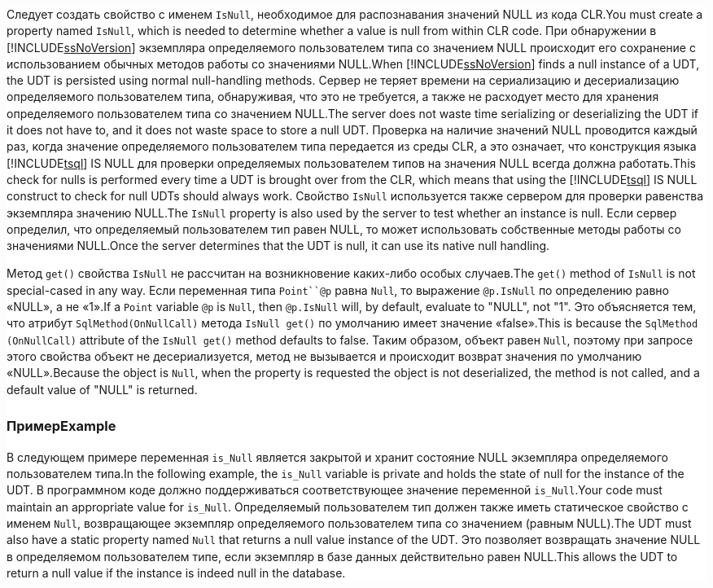  <span data-ttu-id="aaca8-125">Следует создать свойство с именем `IsNull`, необходимое для распознавания значений NULL из кода CLR.</span><span class="sxs-lookup"><span data-stu-id="aaca8-125">You must create a property named `IsNull`, which is needed to determine whether a value is null from within CLR code.</span></span> <span data-ttu-id="aaca8-126">При обнаружении в [!INCLUDE[ssNoVersion](../../includes/ssnoversion-md.md)] экземпляра определяемого пользователем типа со значением NULL происходит его сохранение с использованием обычных методов работы со значениями NULL.</span><span class="sxs-lookup"><span data-stu-id="aaca8-126">When [!INCLUDE[ssNoVersion](../../includes/ssnoversion-md.md)] finds a null instance of a UDT, the UDT is persisted using normal null-handling methods.</span></span> <span data-ttu-id="aaca8-127">Сервер не теряет времени на сериализацию и десериализацию определяемого пользователем типа, обнаруживая, что это не требуется, а также не расходует место для хранения определяемого пользователем типа со значением NULL.</span><span class="sxs-lookup"><span data-stu-id="aaca8-127">The server does not waste time serializing or deserializing the UDT if it does not have to, and it does not waste space to store a null UDT.</span></span> <span data-ttu-id="aaca8-128">Проверка на наличие значений NULL проводится каждый раз, когда значение определяемого пользователем типа передается из среды CLR, а это означает, что конструкция языка [!INCLUDE[tsql](../../includes/tsql-md.md)] IS NULL для проверки определяемых пользователем типов на значения NULL всегда должна работать.</span><span class="sxs-lookup"><span data-stu-id="aaca8-128">This check for nulls is performed every time a UDT is brought over from the CLR, which means that using the [!INCLUDE[tsql](../../includes/tsql-md.md)] IS NULL construct to check for null UDTs should always work.</span></span> <span data-ttu-id="aaca8-129">Свойство `IsNull` используется также сервером для проверки равенства экземпляра значению NULL.</span><span class="sxs-lookup"><span data-stu-id="aaca8-129">The `IsNull` property is also used by the server to test whether an instance is null.</span></span> <span data-ttu-id="aaca8-130">Если сервер определил, что определяемый пользователем тип равен NULL, то может использовать собственные методы работы со значениями NULL.</span><span class="sxs-lookup"><span data-stu-id="aaca8-130">Once the server determines that the UDT is null, it can use its native null handling.</span></span>  
  
 <span data-ttu-id="aaca8-131">Метод `get()` свойства `IsNull` не рассчитан на возникновение каких-либо особых случаев.</span><span class="sxs-lookup"><span data-stu-id="aaca8-131">The `get()` method of `IsNull` is not special-cased in any way.</span></span> <span data-ttu-id="aaca8-132">Если переменная типа `Point``@p` равна `Null`, то выражение `@p.IsNull` по определению равно «NULL», а не «1».</span><span class="sxs-lookup"><span data-stu-id="aaca8-132">If a `Point` variable `@p` is `Null`, then `@p.IsNull` will, by default, evaluate to "NULL", not "1".</span></span> <span data-ttu-id="aaca8-133">Это объясняется тем, что атрибут `SqlMethod(OnNullCall)` метода `IsNull get()` по умолчанию имеет значение «false».</span><span class="sxs-lookup"><span data-stu-id="aaca8-133">This is because the `SqlMethod(OnNullCall)` attribute of the `IsNull get()` method defaults to false.</span></span> <span data-ttu-id="aaca8-134">Таким образом, объект равен `Null`, поэтому при запросе этого свойства объект не десериализуется, метод не вызывается и происходит возврат значения по умолчанию «NULL».</span><span class="sxs-lookup"><span data-stu-id="aaca8-134">Because the object is `Null`, when the property is requested the object is not deserialized, the method is not called, and a default value of "NULL" is returned.</span></span>  
  
### <a name="example"></a><span data-ttu-id="aaca8-135">Пример</span><span class="sxs-lookup"><span data-stu-id="aaca8-135">Example</span></span>  
 <span data-ttu-id="aaca8-136">В следующем примере переменная `is_Null` является закрытой и хранит состояние NULL экземпляра определяемого пользователем типа.</span><span class="sxs-lookup"><span data-stu-id="aaca8-136">In the following example, the `is_Null` variable is private and holds the state of null for the instance of the UDT.</span></span> <span data-ttu-id="aaca8-137">В программном коде должно поддерживаться соответствующее значение переменной `is_Null`.</span><span class="sxs-lookup"><span data-stu-id="aaca8-137">Your code must maintain an appropriate value for `is_Null`.</span></span> <span data-ttu-id="aaca8-138">Определяемый пользователем тип должен также иметь статическое свойство с именем `Null`, возвращающее экземпляр определяемого пользователем типа со значением (равным NULL).</span><span class="sxs-lookup"><span data-stu-id="aaca8-138">The UDT must also have a static property named `Null` that returns a null value instance of the UDT.</span></span> <span data-ttu-id="aaca8-139">Это позволяет возвращать значение NULL в определяемом пользователем типе, если экземпляр в базе данных действительно равен NULL.</span><span class="sxs-lookup"><span data-stu-id="aaca8-139">This allows the UDT to return a null value if the instance is indeed null in the database.</span></span>  
  